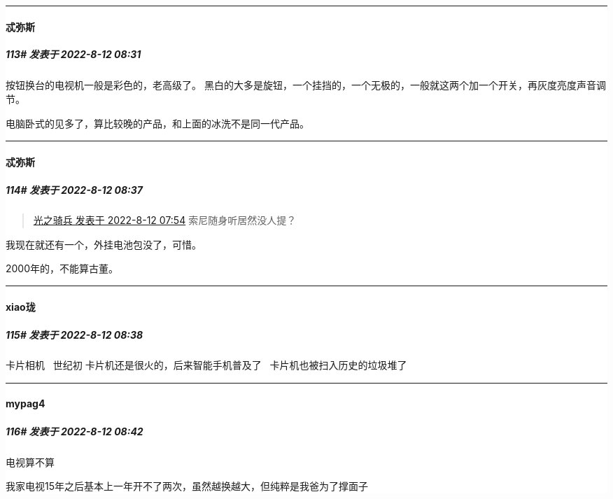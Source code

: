 

*****

####  忒弥斯  
##### 113#       发表于 2022-8-12 08:31

按钮换台的电视机一般是彩色的，老高级了。
黑白的大多是旋钮，一个挂挡的，一个无极的，一般就这两个加一个开关，再灰度亮度声音调节。

电脑卧式的见多了，算比较晚的产品，和上面的冰洗不是同一代产品。



*****

####  忒弥斯  
##### 114#       发表于 2022-8-12 08:37

<blockquote><a href="httphttps://bbs.saraba1st.com/2b/forum.php?mod=redirect&amp;goto=findpost&amp;pid=57029387&amp;ptid=2086070" target="_blank">光之骑兵 发表于 2022-8-12 07:54</a>
索尼随身听居然没人提？</blockquote>
我现在就还有一个，外挂电池包没了，可惜。

2000年的，不能算古董。

*****

####  xiao珑  
##### 115#       发表于 2022-8-12 08:38

卡片相机   世纪初 卡片机还是很火的，后来智能手机普及了   卡片机也被扫入历史的垃圾堆了



*****

####  mypag4  
##### 116#       发表于 2022-8-12 08:42

电视算不算

我家电视15年之后基本上一年开不了两次，虽然越换越大，但纯粹是我爸为了撑面子


